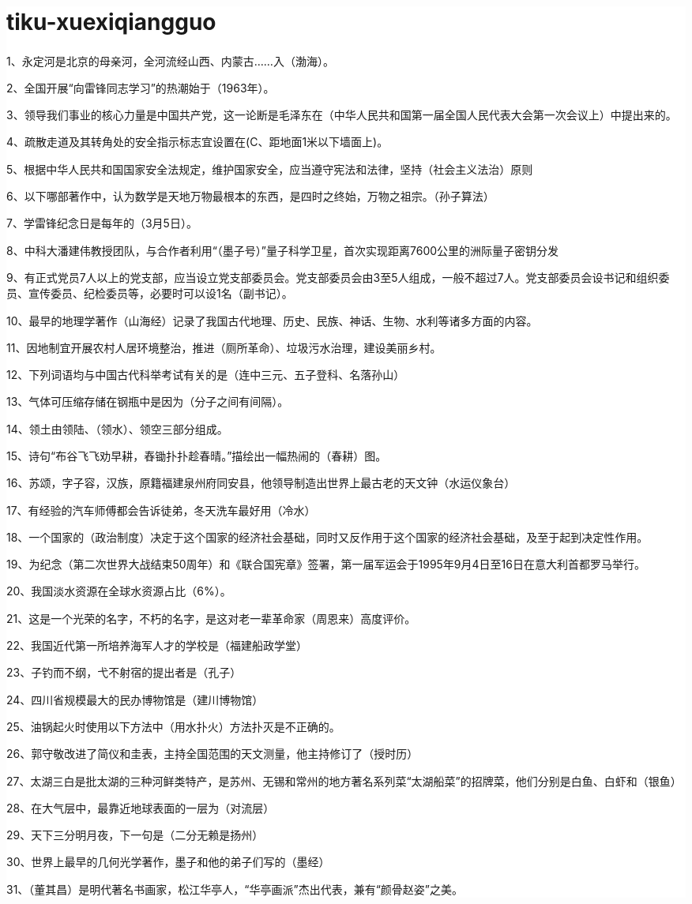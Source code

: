 # tiku-xuexiqiangguo

1、永定河是北京的母亲河，全河流经山西、内蒙古……入（渤海）。

2、全国开展“向雷锋同志学习”的热潮始于（1963年）。

3、领导我们事业的核心力量是中国共产党，这一论断是毛泽东在（中华人民共和国第一届全国人民代表大会第一次会议上）中提出来的。

4、疏散走道及其转角处的安全指示标志宜设置在(C、距地面1米以下墙面上)。

5、根据中华人民共和国国家安全法规定，维护国家安全，应当遵守宪法和法律，坚持（社会主义法治）原则

6、以下哪部著作中，认为数学是天地万物最根本的东西，是四时之终始，万物之祖宗。（孙子算法）

7、学雷锋纪念日是每年的（3月5日）。

8、中科大潘建伟教授团队，与合作者利用“（墨子号）”量子科学卫星，首次实现距离7600公里的洲际量子密钥分发

9、有正式党员7人以上的党支部，应当设立党支部委员会。党支部委员会由3至5人组成，一般不超过7人。党支部委员会设书记和组织委员、宣传委员、纪检委员等，必要时可以设1名（副书记）。

10、最早的地理学著作（山海经）记录了我国古代地理、历史、民族、神话、生物、水利等诸多方面的内容。

11、因地制宜开展农村人居环境整治，推进（厕所革命）、垃圾污水治理，建设美丽乡村。

12、下列词语均与中国古代科举考试有关的是（连中三元、五子登科、名落孙山）

13、气体可压缩存储在钢瓶中是因为（分子之间有间隔）。

14、领土由领陆、（领水）、领空三部分组成。

15、诗句“布谷飞飞劝早耕，舂锄扑扑趁春晴。”描绘出一幅热闹的（春耕）图。

16、苏颂，字子容，汉族，原籍福建泉州府同安县，他领导制造出世界上最古老的天文钟（水运仪象台）

17、有经验的汽车师傅都会告诉徒弟，冬天洗车最好用（冷水）

18、一个国家的（政治制度）决定于这个国家的经济社会基础，同时又反作用于这个国家的经济社会基础，及至于起到决定性作用。

19、为纪念（第二次世界大战结束50周年）和《联合国宪章》签署，第一届军运会于1995年9月4日至16日在意大利首都罗马举行。

20、我国淡水资源在全球水资源占比（6%）。

21、这是一个光荣的名字，不朽的名字，是这对老一辈革命家（周恩来）高度评价。

22、我国近代第一所培养海军人才的学校是（福建船政学堂）

23、子钓而不纲，弋不射宿的提出者是（孔子）

24、四川省规模最大的民办博物馆是（建川博物馆）

25、油锅起火时使用以下方法中（用水扑火）方法扑灭是不正确的。

26、郭守敬改进了简仪和圭表，主持全国范围的天文测量，他主持修订了（授时历）

27、太湖三白是批太湖的三种河鲜类特产，是苏州、无锡和常州的地方著名系列菜“太湖船菜”的招牌菜，他们分别是白鱼、白虾和（银鱼）

28、在大气层中，最靠近地球表面的一层为（对流层）

29、天下三分明月夜，下一句是（二分无赖是扬州）

30、世界上最早的几何光学著作，墨子和他的弟子们写的（墨经）

31、（董其昌）是明代著名书画家，松江华亭人，“华亭画派”杰出代表，兼有“颜骨赵姿”之美。

